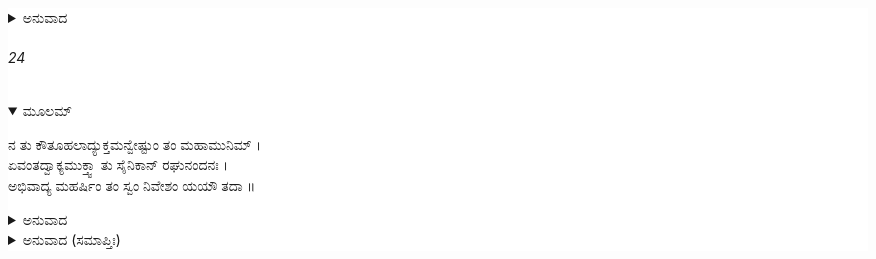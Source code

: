<details><summary>ಅನುವಾದ</summary></details>

###### 24


<details open><summary>ಮೂಲಮ್</summary>

ನ ತು ಕೌತೂಹಲಾದ್ಯುಕ್ತಮನ್ವೇಷ್ಟುಂ ತಂ ಮಹಾಮುನಿಮ್ ।  
ಏವಂತದ್ವಾಕ್ಯಮುಕ್ತ್ವಾ ತು ಸೈನಿಕಾನ್ ರಘುನಂದನಃ ।  
ಅಭಿವಾದ್ಯ ಮಹರ್ಷಿಂ ತಂ ಸ್ವಂ ನಿವೇಶಂ ಯಯೌ ತದಾ ॥
</details>

<details><summary>ಅನುವಾದ</summary></details>

<details><summary>ಅನುವಾದ (ಸಮಾಪ್ತಿಃ)</summary></details>
